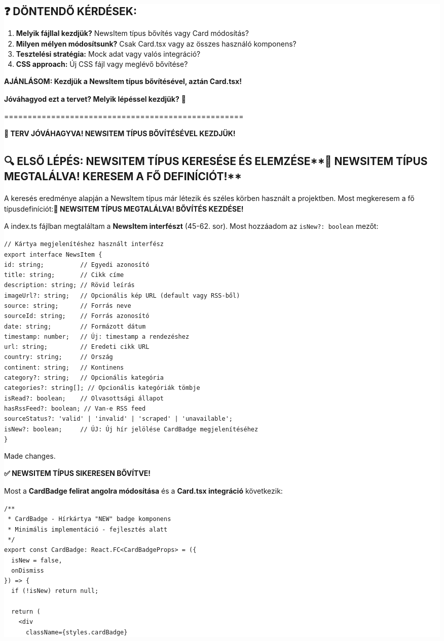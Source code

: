 
## **❓ DÖNTENDŐ KÉRDÉSEK:**

1. **Melyik fájllal kezdjük?** NewsItem típus bővítés vagy Card módosítás?
2. **Milyen mélyen módosítsunk?** Csak Card.tsx vagy az összes használó komponens?
3. **Tesztelési stratégia:** Mock adat vagy valós integráció?
4. **CSS approach:** Új CSS fájl vagy meglévő bővítése?

**AJÁNLÁSOM: Kezdjük a NewsItem típus bővítésével, aztán Card.tsx!**

**Jóváhagyod ezt a tervet? Melyik lépéssel kezdjük?** 🚀

===================================================

**🚀 TERV JÓVÁHAGYVA! NEWSITEM TÍPUS BŐVÍTÉSÉVEL KEZDJÜK!**

## **🔍 ELSŐ LÉPÉS: NEWSITEM TÍPUS KERESÉSE ÉS ELEMZÉSE\*\***🎯 NEWSITEM TÍPUS MEGTALÁLVA! KERESEM A FŐ DEFINÍCIÓT!\*\*

A keresés eredménye alapján a NewsItem típus már létezik és széles körben használt a projektben. Most megkeresem a fő típusdefiníciót:**🎯 NEWSITEM TÍPUS MEGTALÁLVA! BŐVÍTÉS KEZDÉSE!**

A index.ts fájlban megtaláltam a **NewsItem interfészt** (45-62. sor). Most hozzáadom az `isNew?: boolean` mezőt:

```
// Kártya megjelenítéshez használt interfész
export interface NewsItem {
id: string;          // Egyedi azonosító
title: string;       // Cikk címe
description: string; // Rövid leírás
imageUrl?: string;   // Opcionális kép URL (default vagy RSS-ből)
source: string;      // Forrás neve
sourceId: string;    // Forrás azonosító
date: string;        // Formázott dátum
timestamp: number;   // Új: timestamp a rendezéshez
url: string;         // Eredeti cikk URL
country: string;     // Ország
continent: string;   // Kontinens
category?: string;   // Opcionális kategória
categories?: string[]; // Opcionális kategóriák tömbje
isRead?: boolean;    // Olvasottsági állapot
hasRssFeed?: boolean; // Van-e RSS feed
sourceStatus?: 'valid' | 'invalid' | 'scraped' | 'unavailable';
isNew?: boolean;     // ÚJ: Új hír jelölése CardBadge megjelenítéséhez
}
```

Made changes.

**✅ NEWSITEM TÍPUS SIKERESEN BŐVÍTVE!**

Most a **CardBadge felirat angolra módosítása** és a **Card.tsx integráció** következik:

```
/**
 * CardBadge - Hírkártya "NEW" badge komponens
 * Minimális implementáció - fejlesztés alatt
 */
export const CardBadge: React.FC<CardBadgeProps> = ({
  isNew = false,
  onDismiss
}) => {
  if (!isNew) return null;

  return (
    <div
      className={styles.cardBadge}
```